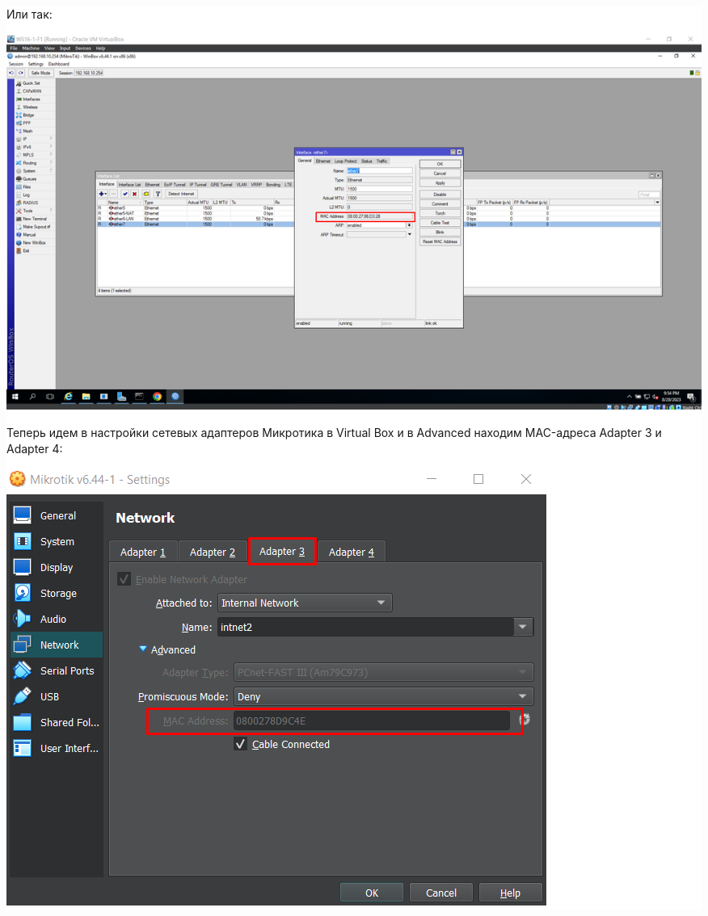 Или так:

![Untitled](images/Untitled%2034.png)

Теперь идем в настройки сетевых адаптеров Микротика в Virtual Box и в Advanced находим MAC-адреса Adapter 3 и Adapter 4:

![Untitled](images/Untitled%2035.png)
